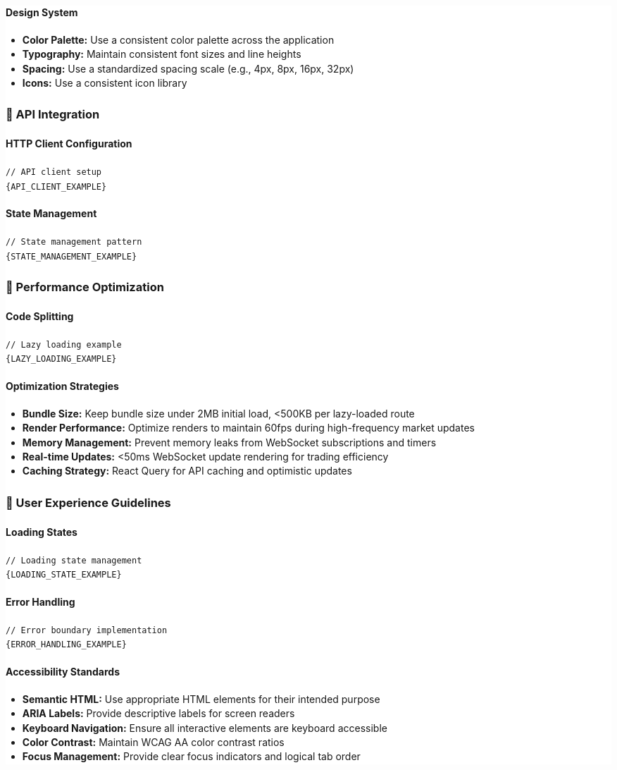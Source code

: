 #### Design System
- **Color Palette:** Use a consistent color palette across the application
- **Typography:** Maintain consistent font sizes and line heights
- **Spacing:** Use a standardized spacing scale (e.g., 4px, 8px, 16px, 32px)
- **Icons:** Use a consistent icon library

### 🔌 API Integration

#### HTTP Client Configuration
```{FRONTEND_LANGUAGE_EXTENSION}
// API client setup
{API_CLIENT_EXAMPLE}
```

#### State Management
```{FRONTEND_LANGUAGE_EXTENSION}
// State management pattern
{STATE_MANAGEMENT_EXAMPLE}
```

### 🚀 Performance Optimization

#### Code Splitting
```{FRONTEND_LANGUAGE_EXTENSION}
// Lazy loading example
{LAZY_LOADING_EXAMPLE}
```

#### Optimization Strategies
- **Bundle Size:** Keep bundle size under 2MB initial load, <500KB per lazy-loaded route
- **Render Performance:** Optimize renders to maintain 60fps during high-frequency market updates
- **Memory Management:** Prevent memory leaks from WebSocket subscriptions and timers
- **Real-time Updates:** <50ms WebSocket update rendering for trading efficiency
- **Caching Strategy:** React Query for API caching and optimistic updates

### 📱 User Experience Guidelines

#### Loading States
```{FRONTEND_LANGUAGE_EXTENSION}
// Loading state management
{LOADING_STATE_EXAMPLE}
```

#### Error Handling
```{FRONTEND_LANGUAGE_EXTENSION}
// Error boundary implementation
{ERROR_HANDLING_EXAMPLE}
```

#### Accessibility Standards
- **Semantic HTML:** Use appropriate HTML elements for their intended purpose
- **ARIA Labels:** Provide descriptive labels for screen readers
- **Keyboard Navigation:** Ensure all interactive elements are keyboard accessible
- **Color Contrast:** Maintain WCAG AA color contrast ratios
- **Focus Management:** Provide clear focus indicators and logical tab order
